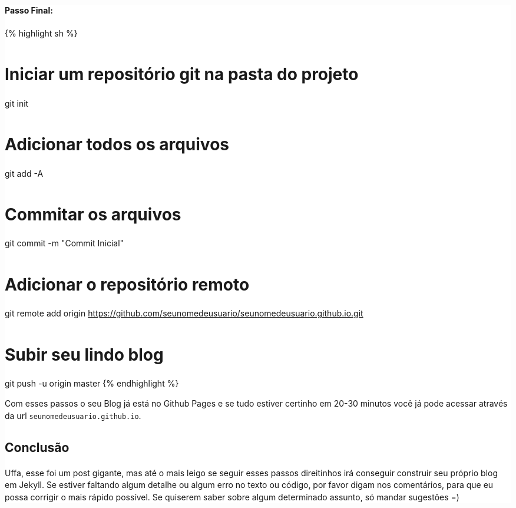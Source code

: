 #### Passo Final:

{% highlight sh  %}
# Iniciar um repositório git na pasta do projeto
git init

# Adicionar todos os arquivos
git add -A

# Commitar os arquivos
git commit -m "Commit Inicial"

# Adicionar o repositório remoto
git remote add origin https://github.com/seunomedeusuario/seunomedeusuario.github.io.git

# Subir seu lindo blog
git push -u origin master
{% endhighlight %}

Com esses passos o seu Blog já está no Github Pages e se tudo estiver certinho em 20-30 minutos você já pode acessar através da url `seunomedeusuario.github.io`.

## Conclusão

Uffa, esse foi um post gigante, mas até o mais leigo se seguir esses passos direitinhos irá conseguir construir seu próprio blog em Jekyll. Se estiver faltando algum detalhe ou algum erro no texto ou código, por favor digam nos comentários, para que eu possa corrigir o mais rápido possível. Se quiserem saber sobre algum determinado assunto, só mandar sugestões =)